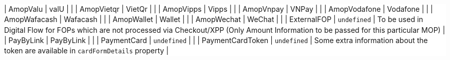 | AmopValu               | valU                         |                                                                                                                                                       |
| AmopVietqr             | VietQr                       |                                                                                                                                                       |
| AmopVipps              | Vipps                        |                                                                                                                                                       |
| AmopVnpay              | VNPay                        |                                                                                                                                                       |
| AmopVodafone           | Vodafone                     |                                                                                                                                                       |
| AmopWafacash           | Wafacash                     |                                                                                                                                                       |
| AmopWallet             | Wallet                       |                                                                                                                                                       |
| AmopWechat             | WeChat                       |                                                                                                                                                       |
| ExternalFOP       | `undefined`                  | To be used in Digital Flow for FOPs which are not processed via Checkout/XPP (Only Amount Information to be passed for this particular MOP)                                                                    |
| PayByLink              | PayByLink                    |                                                                                                                                                       |
| PaymentCard            | `undefined`                  |                                                                                                                                                       |
| PaymentCardToken       | `undefined`                  | Some extra information about the token are available in `cardFormDetails` property                                                                    |